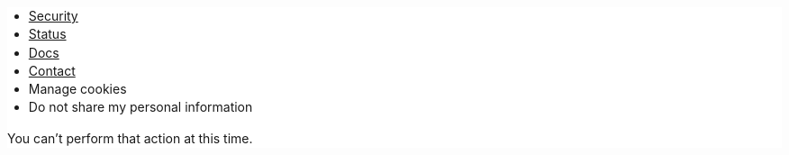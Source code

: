   * [Security](https://github.com/security)
  * [Status](https://www.githubstatus.com/)
  * [Docs](https://docs.github.com/)
  * [Contact](https://support.github.com?tags=dotcom-footer)
  * Manage cookies 
  * Do not share my personal information 


You can’t perform that action at this time. 
